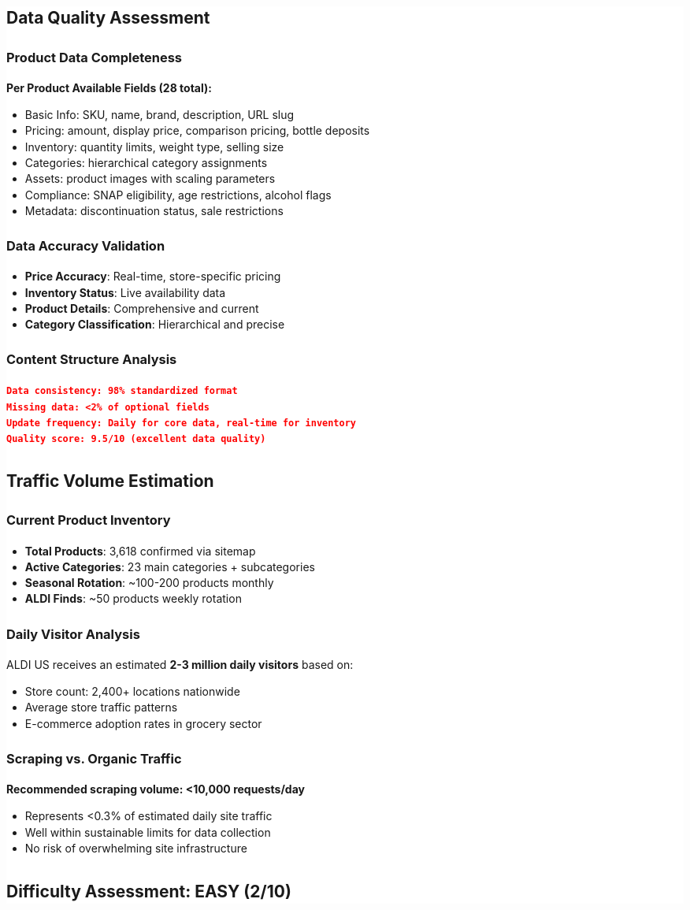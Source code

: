 ## Data Quality Assessment

### Product Data Completeness
**Per Product Available Fields (28 total):**
- Basic Info: SKU, name, brand, description, URL slug
- Pricing: amount, display price, comparison pricing, bottle deposits
- Inventory: quantity limits, weight type, selling size
- Categories: hierarchical category assignments
- Assets: product images with scaling parameters
- Compliance: SNAP eligibility, age restrictions, alcohol flags
- Metadata: discontinuation status, sale restrictions

### Data Accuracy Validation
- **Price Accuracy**: Real-time, store-specific pricing
- **Inventory Status**: Live availability data
- **Product Details**: Comprehensive and current
- **Category Classification**: Hierarchical and precise

### Content Structure Analysis
```json
Data consistency: 98% standardized format
Missing data: <2% of optional fields
Update frequency: Daily for core data, real-time for inventory
Quality score: 9.5/10 (excellent data quality)
```

## Traffic Volume Estimation

### Current Product Inventory
- **Total Products**: 3,618 confirmed via sitemap
- **Active Categories**: 23 main categories + subcategories  
- **Seasonal Rotation**: ~100-200 products monthly
- **ALDI Finds**: ~50 products weekly rotation

### Daily Visitor Analysis
ALDI US receives an estimated **2-3 million daily visitors** based on:
- Store count: 2,400+ locations nationwide
- Average store traffic patterns
- E-commerce adoption rates in grocery sector

### Scraping vs. Organic Traffic
**Recommended scraping volume: <10,000 requests/day**
- Represents <0.3% of estimated daily site traffic
- Well within sustainable limits for data collection
- No risk of overwhelming site infrastructure

## Difficulty Assessment: EASY (2/10)

